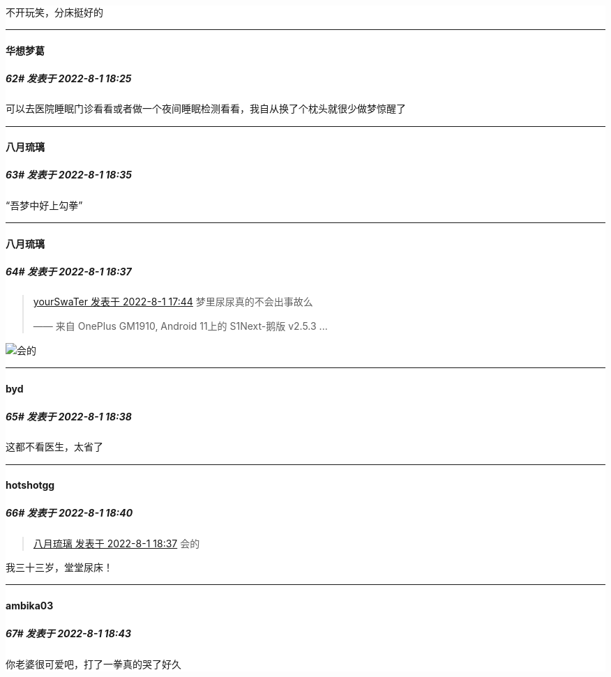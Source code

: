 不开玩笑，分床挺好的

*****

####  华想梦葛  
##### 62#       发表于 2022-8-1 18:25

可以去医院睡眠门诊看看或者做一个夜间睡眠检测看看，我自从换了个枕头就很少做梦惊醒了



*****

####  八月琉璃  
##### 63#       发表于 2022-8-1 18:35

“吾梦中好上勾拳”

*****

####  八月琉璃  
##### 64#       发表于 2022-8-1 18:37

<blockquote><a href="httphttps://bbs.saraba1st.com/2b/forum.php?mod=redirect&amp;goto=findpost&amp;pid=56897272&amp;ptid=2084756" target="_blank">yourSwaTer 发表于 2022-8-1 17:44</a>
梦里尿尿真的不会出事故么

—— 来自 OnePlus GM1910, Android 11上的 S1Next-鹅版 v2.5.3 ...</blockquote>
<img src="https://static.saraba1st.com/image/smiley/face2017/001.png" referrerpolicy="no-referrer">会的

*****

####  byd  
##### 65#       发表于 2022-8-1 18:38

这都不看医生，太省了

*****

####  hotshotgg  
##### 66#       发表于 2022-8-1 18:40

<blockquote><a href="httphttps://bbs.saraba1st.com/2b/forum.php?mod=redirect&amp;goto=findpost&amp;pid=56897981&amp;ptid=2084756" target="_blank">八月琉璃 发表于 2022-8-1 18:37</a>
会的</blockquote>
我三十三岁，堂堂尿床！

*****

####  ambika03  
##### 67#       发表于 2022-8-1 18:43

你老婆很可爱吧，打了一拳真的哭了好久


